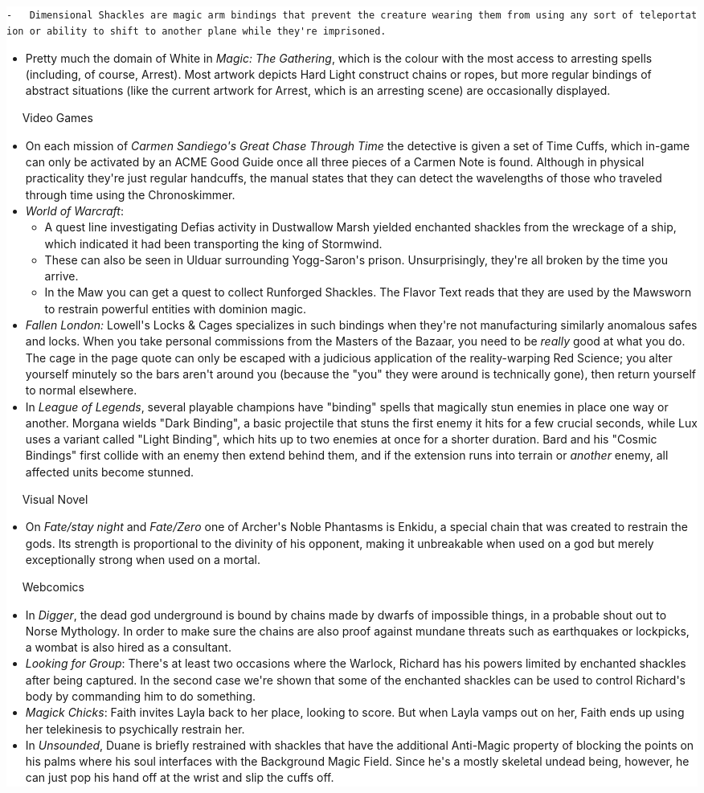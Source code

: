     -   Dimensional Shackles are magic arm bindings that prevent the creature wearing them from using any sort of teleportation or ability to shift to another plane while they're imprisoned.
-   Pretty much the domain of White in _Magic: The Gathering_, which is the colour with the most access to arresting spells (including, of course, Arrest). Most artwork depicts Hard Light construct chains or ropes, but more regular bindings of abstract situations (like the current artwork for Arrest, which is an arresting scene) are occasionally displayed.

     Video Games  

-   On each mission of _Carmen Sandiego's Great Chase Through Time_ the detective is given a set of Time Cuffs, which in-game can only be activated by an ACME Good Guide once all three pieces of a Carmen Note is found. Although in physical practicality they're just regular handcuffs, the manual states that they can detect the wavelengths of those who traveled through time using the Chronoskimmer.
-   _World of Warcraft_:
    -   A quest line investigating Defias activity in Dustwallow Marsh yielded enchanted shackles from the wreckage of a ship, which indicated it had been transporting the king of Stormwind.
    -   These can also be seen in Ulduar surrounding Yogg-Saron's prison. Unsurprisingly, they're all broken by the time you arrive.
    -   In the Maw you can get a quest to collect Runforged Shackles. The Flavor Text reads that they are used by the Mawsworn to restrain powerful entities with dominion magic.
-   _Fallen London:_ Lowell's Locks & Cages specializes in such bindings when they're not manufacturing similarly anomalous safes and locks. When you take personal commissions from the Masters of the Bazaar, you need to be _really_ good at what you do. The cage in the page quote can only be escaped with a judicious application of the reality-warping Red Science; you alter yourself minutely so the bars aren't around you (because the "you" they were around is technically gone), then return yourself to normal elsewhere.
-   In _League of Legends_, several playable champions have "binding" spells that magically stun enemies in place one way or another. Morgana wields "Dark Binding", a basic projectile that stuns the first enemy it hits for a few crucial seconds, while Lux uses a variant called "Light Binding", which hits up to two enemies at once for a shorter duration. Bard and his "Cosmic Bindings" first collide with an enemy then extend behind them, and if the extension runs into terrain or _another_ enemy, all affected units become stunned.

     Visual Novel  

-   On _Fate/stay night_ and _Fate/Zero_ one of Archer's Noble Phantasms is Enkidu, a special chain that was created to restrain the gods. Its strength is proportional to the divinity of his opponent, making it unbreakable when used on a god but merely exceptionally strong when used on a mortal.

     Webcomics  

-   In _Digger_, the dead god underground is bound by chains made by dwarfs of impossible things, in a probable shout out to Norse Mythology. In order to make sure the chains are also proof against mundane threats such as earthquakes or lockpicks, a wombat is also hired as a consultant.
-   _Looking for Group_: There's at least two occasions where the Warlock, Richard has his powers limited by enchanted shackles after being captured. In the second case we're shown that some of the enchanted shackles can be used to control Richard's body by commanding him to do something.
-   _Magick Chicks_: Faith invites Layla back to her place, looking to score. But when Layla vamps out on her, Faith ends up using her telekinesis to psychically restrain her.
-   In _Unsounded_, Duane is briefly restrained with shackles that have the additional Anti-Magic property of blocking the points on his palms where his soul interfaces with the Background Magic Field. Since he's a mostly skeletal undead being, however, he can just pop his hand off at the wrist and slip the cuffs off.
